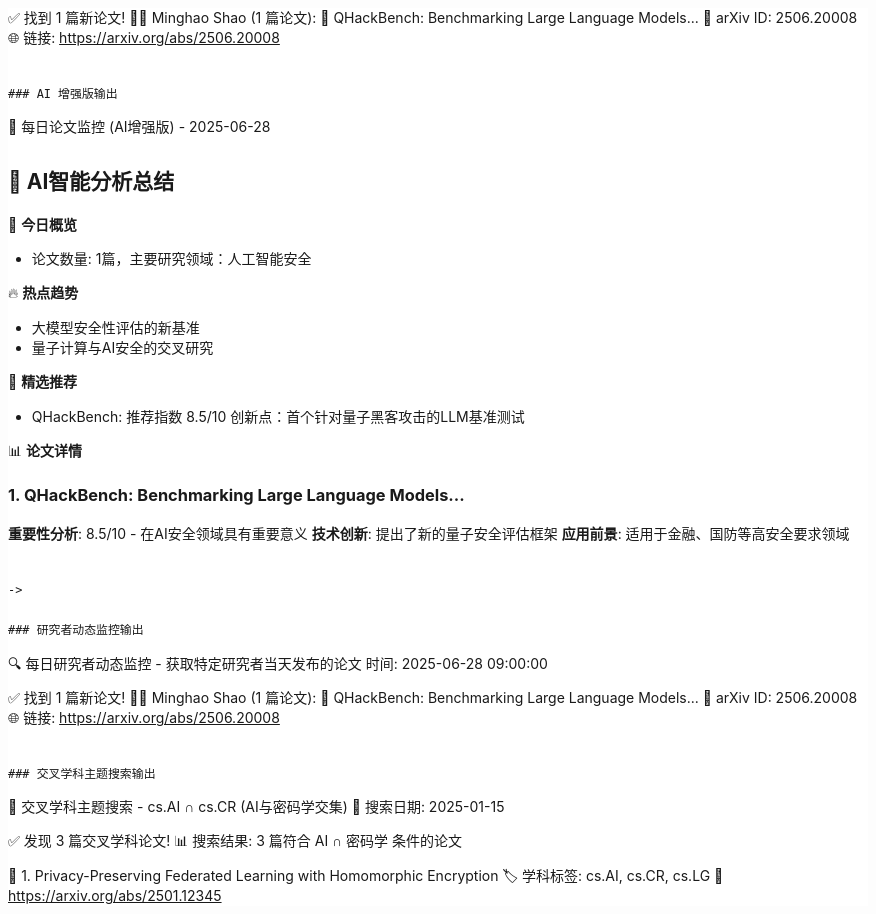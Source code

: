 ✅ 找到 1 篇新论文!
👨‍🔬 Minghao Shao (1 篇论文):
📄 QHackBench: Benchmarking Large Language Models...
🔗 arXiv ID: 2506.20008
🌐 链接: https://arxiv.org/abs/2506.20008
```

### AI 增强版输出
```
🧠 每日论文监控 (AI增强版) - 2025-06-28

## 🧠 AI智能分析总结
📅 **今日概览**
- 论文数量: 1篇，主要研究领域：人工智能安全

🔥 **热点趋势** 
- 大模型安全性评估的新基准
- 量子计算与AI安全的交叉研究

💎 **精选推荐**
- QHackBench: 推荐指数 8.5/10
  创新点：首个针对量子黑客攻击的LLM基准测试

📊 **论文详情**
### 1. QHackBench: Benchmarking Large Language Models...
**重要性分析**: 8.5/10 - 在AI安全领域具有重要意义
**技术创新**: 提出了新的量子安全评估框架
**应用前景**: 适用于金融、国防等高安全要求领域
```

->

### 研究者动态监控输出
```
🔍 每日研究者动态监控 - 获取特定研究者当天发布的论文
时间: 2025-06-28 09:00:00

✅ 找到 1 篇新论文!
👨‍🔬 Minghao Shao (1 篇论文):
📄 QHackBench: Benchmarking Large Language Models...
🔗 arXiv ID: 2506.20008
🌐 链接: https://arxiv.org/abs/2506.20008
```

### 交叉学科主题搜索输出  
```
🎯 交叉学科主题搜索 - cs.AI ∩ cs.CR (AI与密码学交集)
📅 搜索日期: 2025-01-15

✅ 发现 3 篇交叉学科论文!
📊 搜索结果: 3 篇符合 AI ∩ 密码学 条件的论文

📄 1. Privacy-Preserving Federated Learning with Homomorphic Encryption
🏷️ 学科标签: cs.AI, cs.CR, cs.LG
🔗 https://arxiv.org/abs/2501.12345
